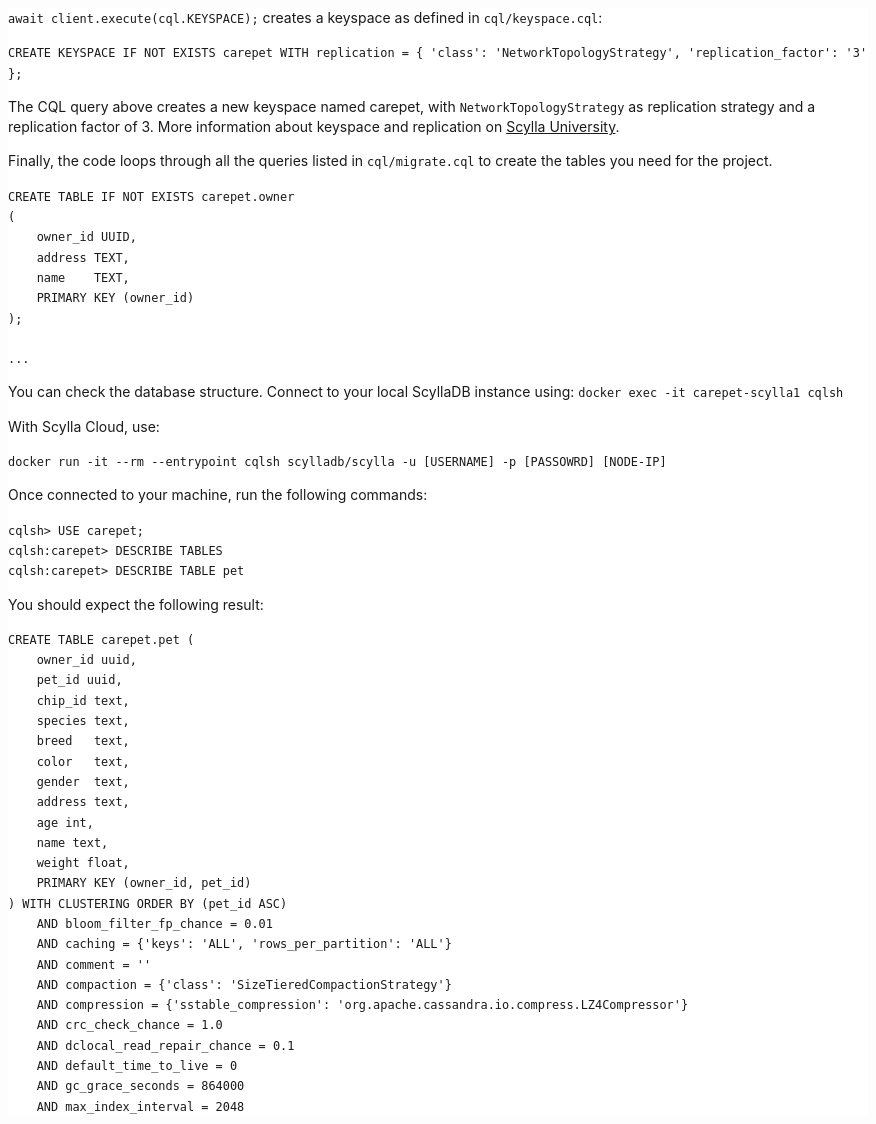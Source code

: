 `await client.execute(cql.KEYSPACE);` creates a keyspace as defined in `cql/keyspace.cql`:

```
CREATE KEYSPACE IF NOT EXISTS carepet WITH replication = { 'class': 'NetworkTopologyStrategy', 'replication_factor': '3' };
```

The CQL query above creates a new keyspace named carepet, with `NetworkTopologyStrategy` as replication strategy and a replication factor of 3.
More information about keyspace and replication on [Scylla University](https://university.scylladb.com/courses/data-modeling/lessons/basic-data-modeling-2/topic/keyspace/).

Finally, the code loops through all the queries listed in `cql/migrate.cql` to create the tables you need for the project.

```
CREATE TABLE IF NOT EXISTS carepet.owner
(
    owner_id UUID,
    address TEXT,
    name    TEXT,
    PRIMARY KEY (owner_id)
);

...
```

You can check the database structure. Connect to your local ScyllaDB instance using:
`docker exec -it carepet-scylla1 cqlsh`

With Scylla Cloud, use: 
```
docker run -it --rm --entrypoint cqlsh scylladb/scylla -u [USERNAME] -p [PASSOWRD] [NODE-IP]
```

Once connected to your machine, run the following commands:

```
cqlsh> USE carepet;
cqlsh:carepet> DESCRIBE TABLES
cqlsh:carepet> DESCRIBE TABLE pet
```

You should expect the following result:

```
CREATE TABLE carepet.pet (
    owner_id uuid,
    pet_id uuid,
    chip_id text,
    species text,
    breed   text,
    color   text,
    gender  text,
    address text,
    age int,
    name text,
    weight float,
    PRIMARY KEY (owner_id, pet_id)
) WITH CLUSTERING ORDER BY (pet_id ASC)
    AND bloom_filter_fp_chance = 0.01
    AND caching = {'keys': 'ALL', 'rows_per_partition': 'ALL'}
    AND comment = ''
    AND compaction = {'class': 'SizeTieredCompactionStrategy'}
    AND compression = {'sstable_compression': 'org.apache.cassandra.io.compress.LZ4Compressor'}
    AND crc_check_chance = 1.0
    AND dclocal_read_repair_chance = 0.1
    AND default_time_to_live = 0
    AND gc_grace_seconds = 864000
    AND max_index_interval = 2048
```